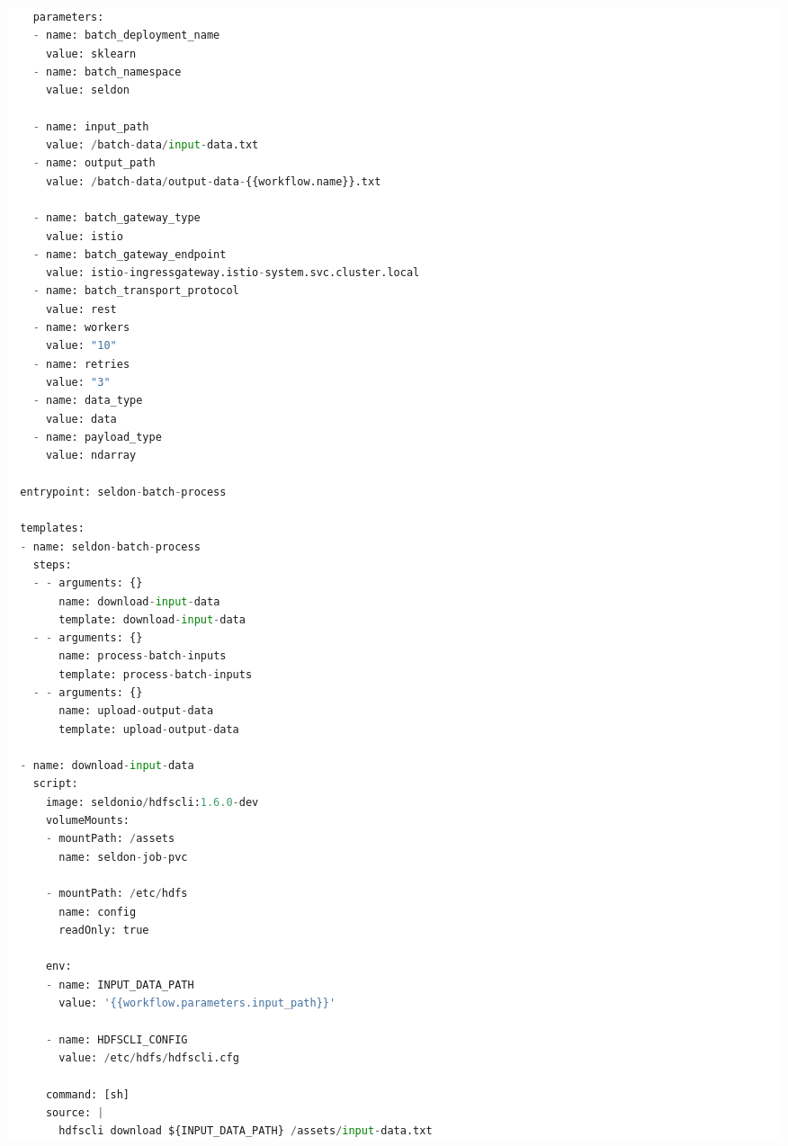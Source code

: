 ```python
    parameters:
    - name: batch_deployment_name
      value: sklearn
    - name: batch_namespace
      value: seldon

    - name: input_path
      value: /batch-data/input-data.txt
    - name: output_path
      value: /batch-data/output-data-{{workflow.name}}.txt

    - name: batch_gateway_type
      value: istio
    - name: batch_gateway_endpoint
      value: istio-ingressgateway.istio-system.svc.cluster.local
    - name: batch_transport_protocol
      value: rest
    - name: workers
      value: "10"
    - name: retries
      value: "3"
    - name: data_type
      value: data
    - name: payload_type
      value: ndarray

  entrypoint: seldon-batch-process

  templates:
  - name: seldon-batch-process
    steps:
    - - arguments: {}
        name: download-input-data
        template: download-input-data
    - - arguments: {}
        name: process-batch-inputs
        template: process-batch-inputs
    - - arguments: {}
        name: upload-output-data
        template: upload-output-data

  - name: download-input-data
    script:
      image: seldonio/hdfscli:1.6.0-dev
      volumeMounts:
      - mountPath: /assets
        name: seldon-job-pvc

      - mountPath: /etc/hdfs
        name: config
        readOnly: true

      env:
      - name: INPUT_DATA_PATH
        value: '{{workflow.parameters.input_path}}'

      - name: HDFSCLI_CONFIG
        value: /etc/hdfs/hdfscli.cfg

      command: [sh]
      source: |
        hdfscli download ${INPUT_DATA_PATH} /assets/input-data.txt

```
